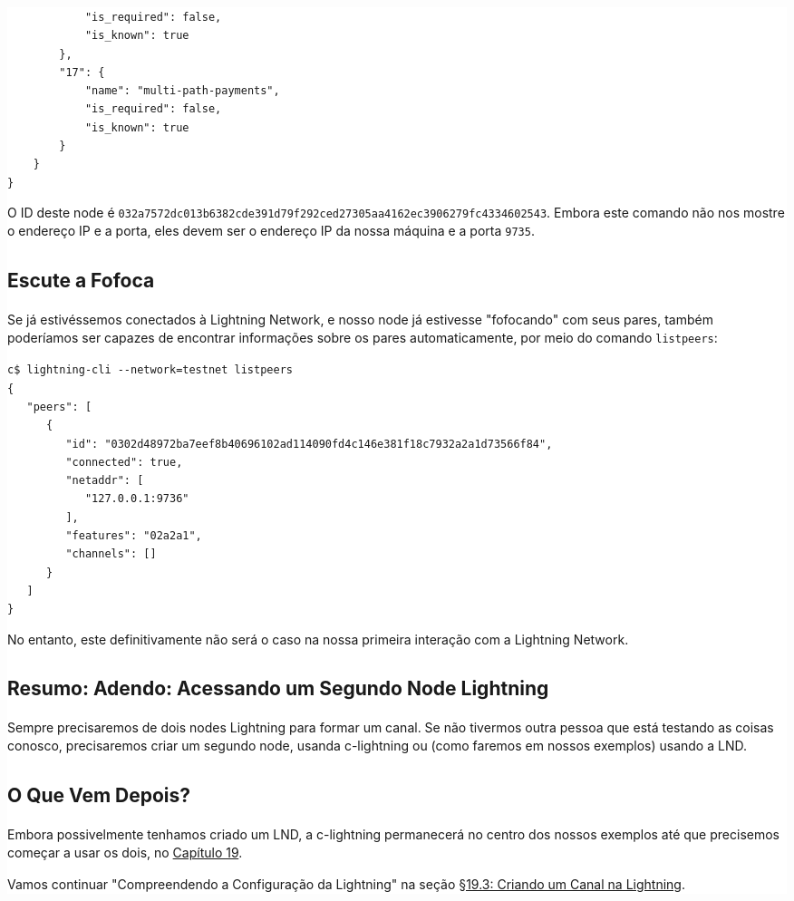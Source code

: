 ```
            "is_required": false,
            "is_known": true
        },
        "17": {
            "name": "multi-path-payments",
            "is_required": false,
            "is_known": true
        }
    }
}
```
O ID deste node é `032a7572dc013b6382cde391d79f292ced27305aa4162ec3906279fc4334602543`. Embora este comando não nos mostre o endereço IP e a porta, eles devem ser o endereço IP da nossa máquina e a porta `9735`.

## Escute a Fofoca

Se já estivéssemos conectados à Lightning Network, e nosso node já estivesse "fofocando" com seus pares, também poderíamos ser capazes de encontrar informações sobre os pares automaticamente, por meio do comando `listpeers`:
```       
c$ lightning-cli --network=testnet listpeers
{
   "peers": [
      {
         "id": "0302d48972ba7eef8b40696102ad114090fd4c146e381f18c7932a2a1d73566f84",
         "connected": true,
         "netaddr": [
            "127.0.0.1:9736"
         ],
         "features": "02a2a1",
         "channels": []
      }
   ]
}
```   
No entanto, este definitivamente não será o caso na nossa primeira interação com a Lightning Network.

## Resumo: Adendo: Acessando um Segundo Node Lightning

Sempre precisaremos de dois nodes Lightning para formar um canal. Se não tivermos outra pessoa que está testando as coisas conosco, precisaremos criar um segundo node, usanda c-lightning ou (como faremos em nossos exemplos) usando a LND.

## O Que Vem Depois?

Embora possivelmente tenhamos criado um LND, a c-lightning permanecerá no centro dos nossos exemplos até que precisemos começar a usar os dois, no [Capítulo 19](19_0_Understanding_Your_Lightning_Setup.md).

Vamos continuar "Compreendendo a Configuração da Lightning" na seção [§19.3: Criando um Canal na Lightning](19_3_Setting_Up_a_Channel.md).
